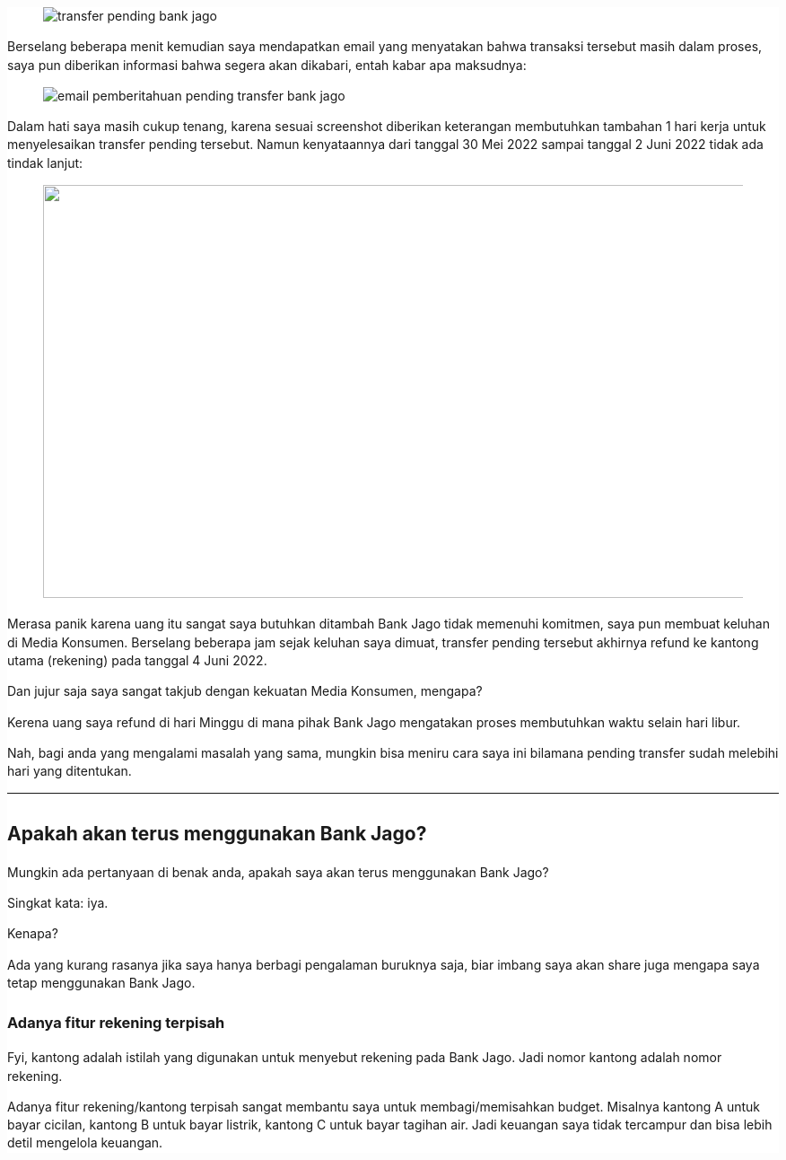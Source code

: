 <figure class="post__image post__image--center">
<img src="https://telegra.ph/file/bfc062a65ddc9f99f2ce6.jpg" loading="lazy" data-is-external-image="true" width="640" height="1280" alt="transfer pending bank jago" />
</figure>

  
Berselang beberapa menit kemudian saya mendapatkan email yang menyatakan bahwa transaksi tersebut masih dalam proses, saya pun diberikan informasi bahwa segera akan dikabari, entah kabar apa maksudnya:

<figure class="post__image post__image--center">
<img src="https://telegra.ph/file/abc49289f0a0830abbc43.jpg" loading="lazy" data-is-external-image="true" width="575" height="559" alt="email pemberitahuan pending transfer bank jago" />
</figure>

  
Dalam hati saya masih cukup tenang, karena sesuai screenshot diberikan keterangan membutuhkan tambahan 1 hari kerja untuk menyelesaikan transfer pending tersebut. Namun kenyataannya dari tanggal 30 Mei 2022 sampai tanggal 2 Juni 2022 tidak ada tindak lanjut:

<figure class="post__image post__image--center">
<img src="https://telegra.ph/file/42a8a43fbb9d355a793f0.jpg" loading="lazy" data-is-external-image="true" width="939" height="460" />
</figure>

  
Merasa panik karena uang itu sangat saya butuhkan ditambah Bank Jago tidak memenuhi komitmen, saya pun membuat keluhan di Media Konsumen. Berselang beberapa jam sejak keluhan saya dimuat, transfer pending tersebut akhirnya refund ke kantong utama (rekening) pada tanggal 4 Juni 2022.  
  
Dan jujur saja saya sangat takjub dengan kekuatan Media Konsumen, mengapa?

Kerena uang saya refund di hari Minggu di mana pihak Bank Jago mengatakan proses membutuhkan waktu selain hari libur.

Nah, bagi anda yang mengalami masalah yang sama, mungkin bisa meniru cara saya ini bilamana pending transfer sudah melebihi hari yang ditentukan.

------------------------------------------------------------------------

## Apakah akan terus menggunakan Bank Jago?

Mungkin ada pertanyaan di benak anda, apakah saya akan terus menggunakan Bank Jago?

Singkat kata: iya.

Kenapa?

Ada yang kurang rasanya jika saya hanya berbagi pengalaman buruknya saja, biar imbang saya akan share juga mengapa saya tetap menggunakan Bank Jago.

### Adanya fitur rekening terpisah

Fyi, kantong adalah istilah yang digunakan untuk menyebut rekening pada Bank Jago. Jadi nomor kantong adalah nomor rekening.

Adanya fitur rekening/kantong terpisah sangat membantu saya untuk membagi/memisahkan budget. Misalnya kantong A untuk bayar cicilan, kantong B untuk bayar listrik, kantong C untuk bayar tagihan air. Jadi keuangan saya tidak tercampur dan bisa lebih detil mengelola keuangan.
